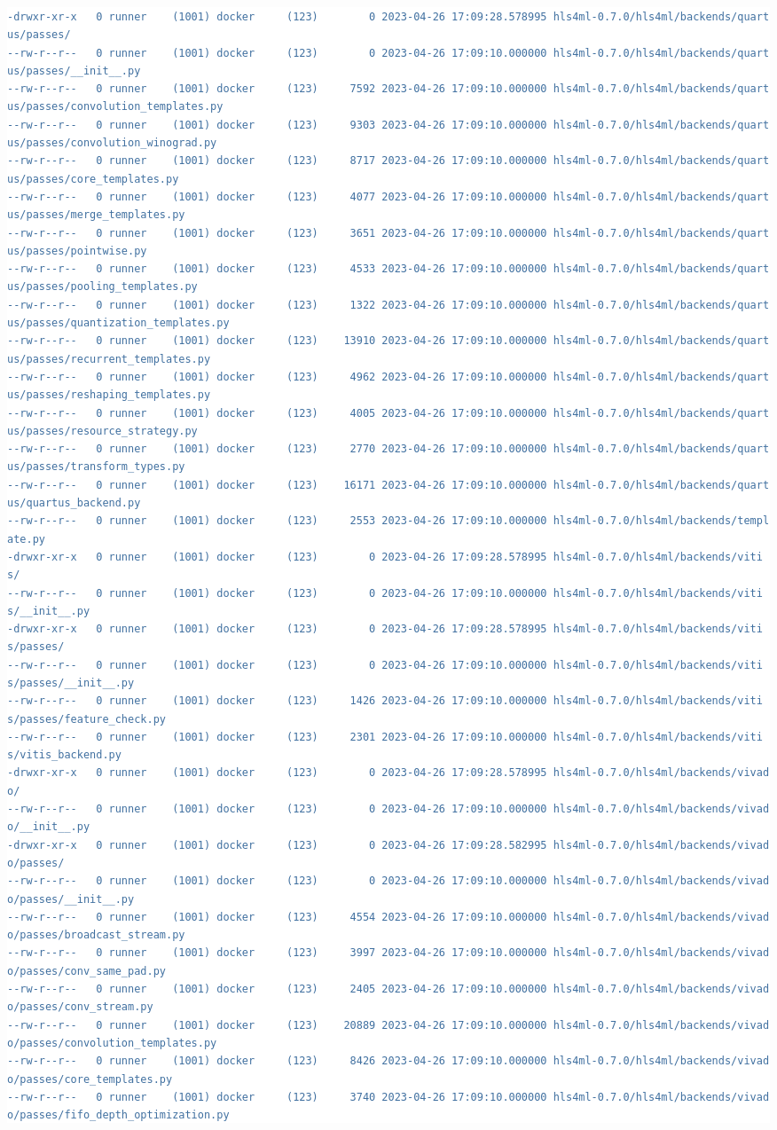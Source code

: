 ```diff
-drwxr-xr-x   0 runner    (1001) docker     (123)        0 2023-04-26 17:09:28.578995 hls4ml-0.7.0/hls4ml/backends/quartus/passes/
--rw-r--r--   0 runner    (1001) docker     (123)        0 2023-04-26 17:09:10.000000 hls4ml-0.7.0/hls4ml/backends/quartus/passes/__init__.py
--rw-r--r--   0 runner    (1001) docker     (123)     7592 2023-04-26 17:09:10.000000 hls4ml-0.7.0/hls4ml/backends/quartus/passes/convolution_templates.py
--rw-r--r--   0 runner    (1001) docker     (123)     9303 2023-04-26 17:09:10.000000 hls4ml-0.7.0/hls4ml/backends/quartus/passes/convolution_winograd.py
--rw-r--r--   0 runner    (1001) docker     (123)     8717 2023-04-26 17:09:10.000000 hls4ml-0.7.0/hls4ml/backends/quartus/passes/core_templates.py
--rw-r--r--   0 runner    (1001) docker     (123)     4077 2023-04-26 17:09:10.000000 hls4ml-0.7.0/hls4ml/backends/quartus/passes/merge_templates.py
--rw-r--r--   0 runner    (1001) docker     (123)     3651 2023-04-26 17:09:10.000000 hls4ml-0.7.0/hls4ml/backends/quartus/passes/pointwise.py
--rw-r--r--   0 runner    (1001) docker     (123)     4533 2023-04-26 17:09:10.000000 hls4ml-0.7.0/hls4ml/backends/quartus/passes/pooling_templates.py
--rw-r--r--   0 runner    (1001) docker     (123)     1322 2023-04-26 17:09:10.000000 hls4ml-0.7.0/hls4ml/backends/quartus/passes/quantization_templates.py
--rw-r--r--   0 runner    (1001) docker     (123)    13910 2023-04-26 17:09:10.000000 hls4ml-0.7.0/hls4ml/backends/quartus/passes/recurrent_templates.py
--rw-r--r--   0 runner    (1001) docker     (123)     4962 2023-04-26 17:09:10.000000 hls4ml-0.7.0/hls4ml/backends/quartus/passes/reshaping_templates.py
--rw-r--r--   0 runner    (1001) docker     (123)     4005 2023-04-26 17:09:10.000000 hls4ml-0.7.0/hls4ml/backends/quartus/passes/resource_strategy.py
--rw-r--r--   0 runner    (1001) docker     (123)     2770 2023-04-26 17:09:10.000000 hls4ml-0.7.0/hls4ml/backends/quartus/passes/transform_types.py
--rw-r--r--   0 runner    (1001) docker     (123)    16171 2023-04-26 17:09:10.000000 hls4ml-0.7.0/hls4ml/backends/quartus/quartus_backend.py
--rw-r--r--   0 runner    (1001) docker     (123)     2553 2023-04-26 17:09:10.000000 hls4ml-0.7.0/hls4ml/backends/template.py
-drwxr-xr-x   0 runner    (1001) docker     (123)        0 2023-04-26 17:09:28.578995 hls4ml-0.7.0/hls4ml/backends/vitis/
--rw-r--r--   0 runner    (1001) docker     (123)        0 2023-04-26 17:09:10.000000 hls4ml-0.7.0/hls4ml/backends/vitis/__init__.py
-drwxr-xr-x   0 runner    (1001) docker     (123)        0 2023-04-26 17:09:28.578995 hls4ml-0.7.0/hls4ml/backends/vitis/passes/
--rw-r--r--   0 runner    (1001) docker     (123)        0 2023-04-26 17:09:10.000000 hls4ml-0.7.0/hls4ml/backends/vitis/passes/__init__.py
--rw-r--r--   0 runner    (1001) docker     (123)     1426 2023-04-26 17:09:10.000000 hls4ml-0.7.0/hls4ml/backends/vitis/passes/feature_check.py
--rw-r--r--   0 runner    (1001) docker     (123)     2301 2023-04-26 17:09:10.000000 hls4ml-0.7.0/hls4ml/backends/vitis/vitis_backend.py
-drwxr-xr-x   0 runner    (1001) docker     (123)        0 2023-04-26 17:09:28.578995 hls4ml-0.7.0/hls4ml/backends/vivado/
--rw-r--r--   0 runner    (1001) docker     (123)        0 2023-04-26 17:09:10.000000 hls4ml-0.7.0/hls4ml/backends/vivado/__init__.py
-drwxr-xr-x   0 runner    (1001) docker     (123)        0 2023-04-26 17:09:28.582995 hls4ml-0.7.0/hls4ml/backends/vivado/passes/
--rw-r--r--   0 runner    (1001) docker     (123)        0 2023-04-26 17:09:10.000000 hls4ml-0.7.0/hls4ml/backends/vivado/passes/__init__.py
--rw-r--r--   0 runner    (1001) docker     (123)     4554 2023-04-26 17:09:10.000000 hls4ml-0.7.0/hls4ml/backends/vivado/passes/broadcast_stream.py
--rw-r--r--   0 runner    (1001) docker     (123)     3997 2023-04-26 17:09:10.000000 hls4ml-0.7.0/hls4ml/backends/vivado/passes/conv_same_pad.py
--rw-r--r--   0 runner    (1001) docker     (123)     2405 2023-04-26 17:09:10.000000 hls4ml-0.7.0/hls4ml/backends/vivado/passes/conv_stream.py
--rw-r--r--   0 runner    (1001) docker     (123)    20889 2023-04-26 17:09:10.000000 hls4ml-0.7.0/hls4ml/backends/vivado/passes/convolution_templates.py
--rw-r--r--   0 runner    (1001) docker     (123)     8426 2023-04-26 17:09:10.000000 hls4ml-0.7.0/hls4ml/backends/vivado/passes/core_templates.py
--rw-r--r--   0 runner    (1001) docker     (123)     3740 2023-04-26 17:09:10.000000 hls4ml-0.7.0/hls4ml/backends/vivado/passes/fifo_depth_optimization.py
```